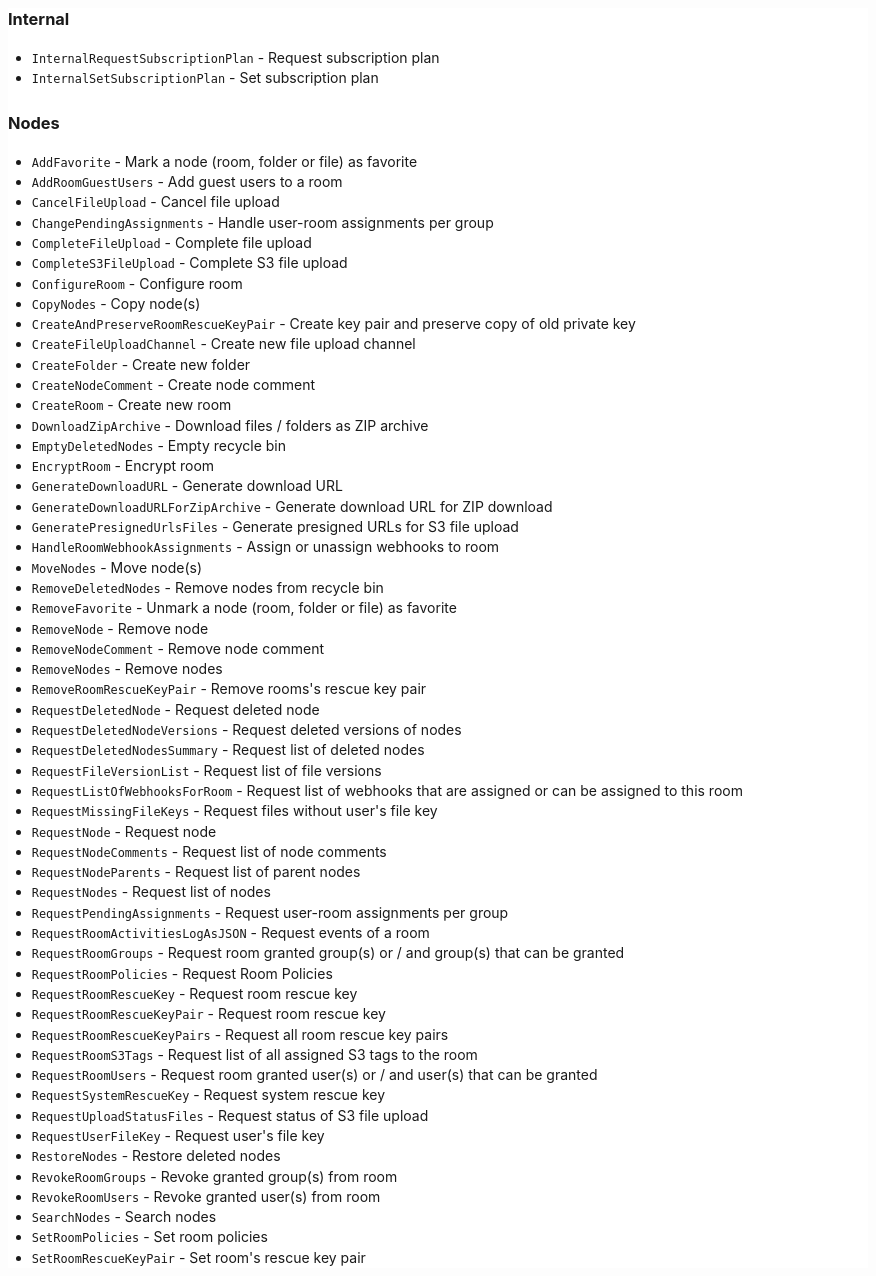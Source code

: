 ### Internal

* `InternalRequestSubscriptionPlan` - Request subscription plan
* `InternalSetSubscriptionPlan` - Set subscription plan

### Nodes

* `AddFavorite` - Mark a node (room, folder or file) as favorite
* `AddRoomGuestUsers` - Add guest users to a room
* `CancelFileUpload` - Cancel file upload
* `ChangePendingAssignments` - Handle user-room assignments per group
* `CompleteFileUpload` - Complete file upload
* `CompleteS3FileUpload` - Complete S3 file upload
* `ConfigureRoom` - Configure room
* `CopyNodes` - Copy node(s)
* `CreateAndPreserveRoomRescueKeyPair` - Create key pair and preserve copy of old private key
* `CreateFileUploadChannel` - Create new file upload channel
* `CreateFolder` - Create new folder
* `CreateNodeComment` - Create node comment
* `CreateRoom` - Create new room
* `DownloadZipArchive` - Download files / folders as ZIP archive
* `EmptyDeletedNodes` - Empty recycle bin
* `EncryptRoom` - Encrypt room
* `GenerateDownloadURL` - Generate download URL
* `GenerateDownloadURLForZipArchive` - Generate download URL for ZIP download
* `GeneratePresignedUrlsFiles` - Generate presigned URLs for S3 file upload
* `HandleRoomWebhookAssignments` - Assign or unassign webhooks to room
* `MoveNodes` - Move node(s)
* `RemoveDeletedNodes` - Remove nodes from recycle bin
* `RemoveFavorite` - Unmark a node (room, folder or file) as favorite
* `RemoveNode` - Remove node
* `RemoveNodeComment` - Remove node comment
* `RemoveNodes` - Remove nodes
* `RemoveRoomRescueKeyPair` - Remove rooms's rescue key pair
* `RequestDeletedNode` - Request deleted node
* `RequestDeletedNodeVersions` - Request deleted versions of nodes
* `RequestDeletedNodesSummary` - Request list of deleted nodes
* `RequestFileVersionList` - Request list of file versions
* `RequestListOfWebhooksForRoom` - Request list of webhooks that are assigned or can be assigned to this room
* `RequestMissingFileKeys` - Request files without user's file key
* `RequestNode` - Request node
* `RequestNodeComments` - Request list of node comments
* `RequestNodeParents` - Request list of parent nodes
* `RequestNodes` - Request list of nodes
* `RequestPendingAssignments` - Request user-room assignments per group
* `RequestRoomActivitiesLogAsJSON` - Request events of a room
* `RequestRoomGroups` - Request room granted group(s) or / and group(s) that can be granted
* `RequestRoomPolicies` - Request Room Policies
* `RequestRoomRescueKey` - Request room rescue key
* `RequestRoomRescueKeyPair` - Request room rescue key
* `RequestRoomRescueKeyPairs` - Request all room rescue key pairs
* `RequestRoomS3Tags` - Request list of all assigned S3 tags to the room
* `RequestRoomUsers` - Request room granted user(s) or / and user(s) that can be granted
* `RequestSystemRescueKey` - Request system rescue key
* `RequestUploadStatusFiles` - Request status of S3 file upload
* `RequestUserFileKey` - Request user's file key
* `RestoreNodes` - Restore deleted nodes
* `RevokeRoomGroups` - Revoke granted group(s) from room
* `RevokeRoomUsers` - Revoke granted user(s) from room
* `SearchNodes` - Search nodes
* `SetRoomPolicies` - Set room policies
* `SetRoomRescueKeyPair` - Set room's rescue key pair